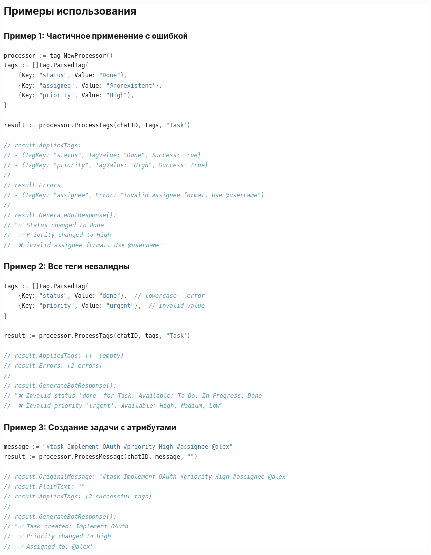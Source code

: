 ## Примеры использования

### Пример 1: Частичное применение с ошибкой
```go
processor := tag.NewProcessor()
tags := []tag.ParsedTag{
    {Key: "status", Value: "Done"},
    {Key: "assignee", Value: "@nonexistent"},
    {Key: "priority", Value: "High"},
}

result := processor.ProcessTags(chatID, tags, "Task")

// result.AppliedTags:
// - {TagKey: "status", TagValue: "Done", Success: true}
// - {TagKey: "priority", TagValue: "High", Success: true}
//
// result.Errors:
// - {TagKey: "assignee", Error: "invalid assignee format. Use @username"}
//
// result.GenerateBotResponse():
// "✅ Status changed to Done
//  ✅ Priority changed to High
//  ❌ invalid assignee format. Use @username"
```

### Пример 2: Все теги невалидны
```go
tags := []tag.ParsedTag{
    {Key: "status", Value: "done"},  // lowercase - error
    {Key: "priority", Value: "urgent"},  // invalid value
}

result := processor.ProcessTags(chatID, tags, "Task")

// result.AppliedTags: []  (empty)
// result.Errors: [2 errors]
//
// result.GenerateBotResponse():
// "❌ Invalid status 'done' for Task. Available: To Do, In Progress, Done
//  ❌ Invalid priority 'urgent'. Available: High, Medium, Low"
```

### Пример 3: Создание задачи с атрибутами
```go
message := "#task Implement OAuth #priority High #assignee @alex"
result := processor.ProcessMessage(chatID, message, "")

// result.OriginalMessage: "#task Implement OAuth #priority High #assignee @alex"
// result.PlainText: ""
// result.AppliedTags: [3 successful tags]
//
// result.GenerateBotResponse():
// "✅ Task created: Implement OAuth
//  ✅ Priority changed to High
//  ✅ Assigned to: @alex"
```
